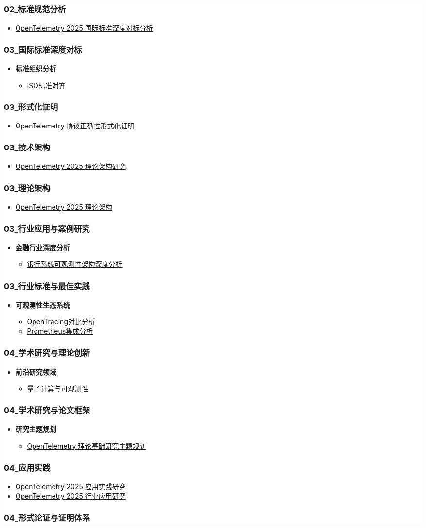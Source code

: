 ### 02_标准规范分析

  - [OpenTelemetry 2025 国际标准深度对标分析](02_标准规范分析\国际标准深度对标分析.md)

### 03_国际标准深度对标


  - **标准组织分析**

    - [ISO标准对齐](03_国际标准深度对标\标准组织分析\ISO标准对齐.md)

### 03_形式化证明

  - [OpenTelemetry 协议正确性形式化证明](03_形式化证明\协议正确性证明.md)

### 03_技术架构

  - [OpenTelemetry 2025 理论架构研究](03_技术架构\README.md)

### 03_理论架构

  - [OpenTelemetry 2025 理论架构](03_理论架构\README.md)

### 03_行业应用与案例研究


  - **金融行业深度分析**

    - [银行系统可观测性架构深度分析](03_行业应用与案例研究\金融行业深度分析\银行系统可观测性架构.md)

### 03_行业标准与最佳实践


  - **可观测性生态系统**

    - [OpenTracing对比分析](03_行业标准与最佳实践\可观测性生态系统\OpenTracing对比分析.md)
    - [Prometheus集成分析](03_行业标准与最佳实践\可观测性生态系统\Prometheus集成分析.md)

### 04_学术研究与理论创新


  - **前沿研究领域**

    - [量子计算与可观测性](04_学术研究与理论创新\前沿研究领域\量子计算与可观测性.md)

### 04_学术研究与论文框架


  - **研究主题规划**

    - [OpenTelemetry 理论基础研究主题规划](04_学术研究与论文框架\研究主题规划\理论基础研究主题.md)

### 04_应用实践

  - [OpenTelemetry 2025 应用实践研究](04_应用实践\README.md)
  - [OpenTelemetry 2025 行业应用研究](04_应用实践\行业解决方案.md)

### 04_形式论证与证明体系

